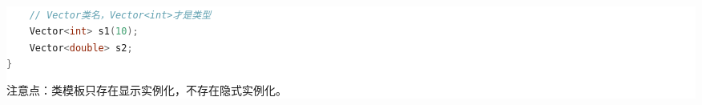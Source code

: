 ```c++
	// Vector类名，Vector<int>才是类型
	Vector<int> s1(10);
	Vector<double> s2;
}
```

注意点：类模板只存在显示实例化，不存在隐式实例化。



